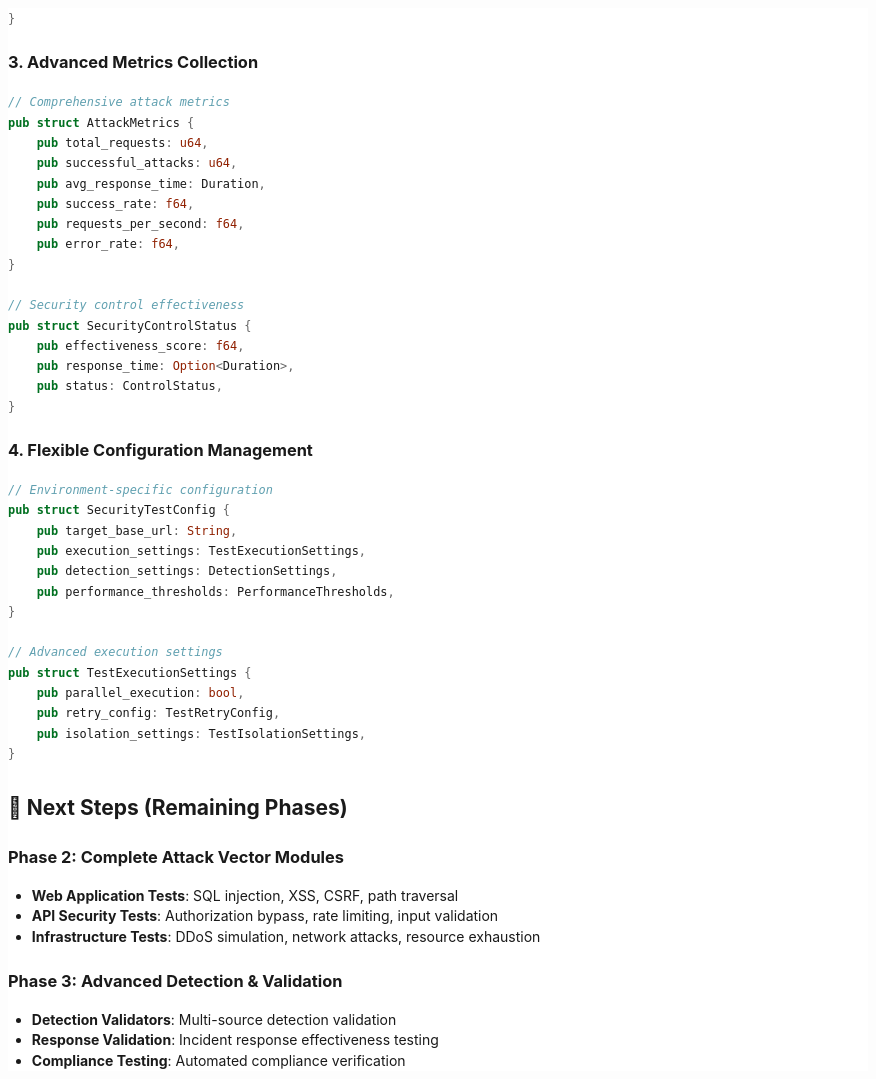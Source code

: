 ```rust
}
```

### 3. Advanced Metrics Collection
```rust
// Comprehensive attack metrics
pub struct AttackMetrics {
    pub total_requests: u64,
    pub successful_attacks: u64,
    pub avg_response_time: Duration,
    pub success_rate: f64,
    pub requests_per_second: f64,
    pub error_rate: f64,
}

// Security control effectiveness
pub struct SecurityControlStatus {
    pub effectiveness_score: f64,
    pub response_time: Option<Duration>,
    pub status: ControlStatus,
}
```

### 4. Flexible Configuration Management
```rust
// Environment-specific configuration
pub struct SecurityTestConfig {
    pub target_base_url: String,
    pub execution_settings: TestExecutionSettings,
    pub detection_settings: DetectionSettings,
    pub performance_thresholds: PerformanceThresholds,
}

// Advanced execution settings
pub struct TestExecutionSettings {
    pub parallel_execution: bool,
    pub retry_config: TestRetryConfig,
    pub isolation_settings: TestIsolationSettings,
}
```

## 🎯 Next Steps (Remaining Phases)

### Phase 2: Complete Attack Vector Modules
- **Web Application Tests**: SQL injection, XSS, CSRF, path traversal
- **API Security Tests**: Authorization bypass, rate limiting, input validation
- **Infrastructure Tests**: DDoS simulation, network attacks, resource exhaustion

### Phase 3: Advanced Detection & Validation
- **Detection Validators**: Multi-source detection validation
- **Response Validation**: Incident response effectiveness testing
- **Compliance Testing**: Automated compliance verification
